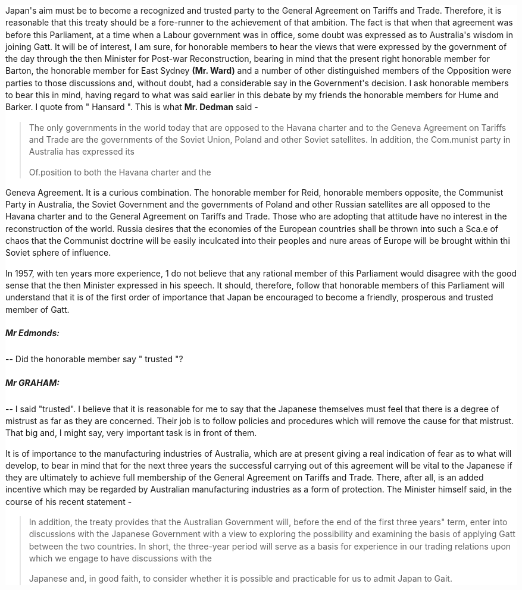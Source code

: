 Japan's aim must be to become a recognized and trusted party to the General Agreement on Tariffs and Trade. Therefore, it is reasonable that this treaty should be a fore-runner to the achievement of that ambition. The fact is that when that agreement was before this Parliament, at a time when a Labour government was in office, some doubt was expressed as to Australia's wisdom in joining Gatt. It will be of interest, I am sure, for honorable members to hear the views that were expressed by the government of the day through the then Minister for Post-war Reconstruction, bearing in mind that the present right honorable member for Barton, the honorable member for East Sydney  **(Mr. Ward)**  and a number of other distinguished members of the Opposition were parties to those discussions and, without doubt, had a considerable say in the Government's decision. I ask honorable members to bear this in mind, having regard to what was said earlier in this debate by my friends the honorable members for Hume and Barker. I quote from " Hansard ". This is what  **Mr. Dedman**  said - 

  >The only governments in the world today that are  opposed  to the Havana charter and to the  Geneva  Agreement on Tariffs and Trade are the governments of the Soviet Union, Poland and other Soviet satellites. In addition, the Com.munist party in Australia has expressed its 
  >
  >Of.position  to both the Havana charter and the 

Geneva  Agreement. It is a curious combination. The honorable member for Reid, honorable members opposite, the Communist Party in Australia, the Soviet Government and the governments of Poland and other Russian satellites are all opposed to the Havana charter and to the General Agreement on Tariffs and Trade. Those who are adopting that  attitude  have no interest in the reconstruction of the world. Russia desires that the economies of the European countries shall be thrown into such a  Sca.e  of chaos that the Communist doctrine will be easily inculcated into their peoples and nure areas of Europe will be brought within thi Soviet sphere of influence. 

In 1957, with ten years more experience, 1 do not believe that any rational member of this Parliament would disagree with the good sense that the then Minister expressed in his speech. It should, therefore, follow that honorable members of this Parliament will understand that it is of the first order of importance that Japan be encouraged to become a friendly, prosperous and trusted member of Gatt. 

##### Mr Edmonds:

--  Did the honorable member say " trusted "? 

##### Mr GRAHAM:

-- I said "trusted". I believe that it is reasonable for me to say that the Japanese themselves must feel that there is a degree of mistrust as far as they are concerned. Their job is to follow policies and procedures which will remove the cause for that mistrust. That big and, I might say, very important task is in front of them. 

It is of importance to the manufacturing industries of Australia, which are at present giving a real indication of fear as to what will develop, to bear in mind that for the next three years the successful carrying out of this agreement will be vital to the Japanese if they are ultimately to achieve full membership of the General Agreement on Tariffs and Trade. There, after all, is an added incentive which may be regarded by Australian manufacturing industries as a form of protection. The Minister himself said, in the course of his recent statement - 

  >In addition, the treaty provides that the Australian Government will, before the end of the first three years" term, enter into discussions with the Japanese Government with a view to exploring the possibility and examining the basis of applying Gatt between the two countries. In short, the three-year period will serve as a basis for experience in our trading relations upon which we engage to have discussions with the 
  >
  >Japanese and, in good faith, to consider whether it is possible and practicable for us to admit Japan to Gait. 
